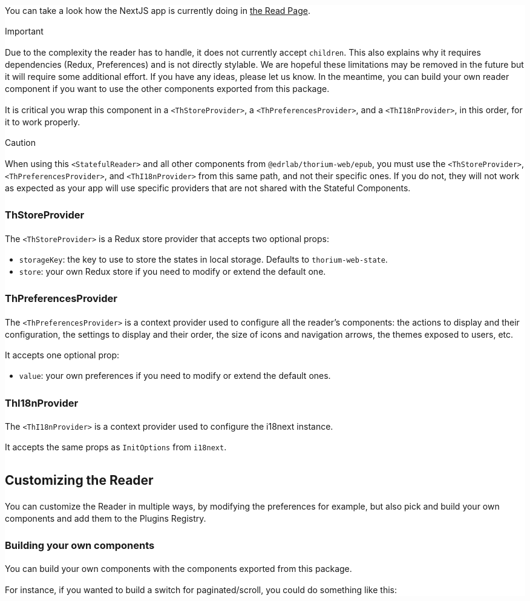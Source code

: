 You can take a look how the NextJS app is currently doing in [the Read Page](../../src/app/read/page.tsx).

> [!IMPORTANT]
> Due to the complexity the reader has to handle, it does not currently accept `children`. This also explains why it requires dependencies (Redux, Preferences) and is not directly stylable. We are hopeful these limitations may be removed in the future but it will require some additional effort. If you have any ideas, please let us know. In the meantime, you can build your own reader component if you want to use the other components exported from this package.

It is critical you wrap this component in a `<ThStoreProvider>`, a `<ThPreferencesProvider>`, and a `<ThI18nProvider>`, in this order, for it to work properly.

> [!CAUTION]
> When using this `<StatefulReader>` and all other components from `@edrlab/thorium-web/epub`, you must use the `<ThStoreProvider>`, `<ThPreferencesProvider>`, and `<ThI18nProvider>` from this same path, and not their specific ones.
> If you do not, they will not work as expected as your app will use specific providers that are not shared with the Stateful Components.

### ThStoreProvider

The `<ThStoreProvider>` is a Redux store provider that accepts two optional props:

- `storageKey`: the key to use to store the states in local storage. Defaults to `thorium-web-state`.
- `store`: your own Redux store if you need to modify or extend the default one.

### ThPreferencesProvider

The `<ThPreferencesProvider>` is a context provider used to configure all the reader’s components: the actions to display and their configuration, the settings to display and their order, the size of icons and navigation arrows, the themes exposed to users, etc.

It accepts one optional prop:

- `value`: your own preferences if you need to modify or extend the default ones.

### ThI18nProvider

The `<ThI18nProvider>` is a context provider used to configure the i18next instance.

It accepts the same props as `InitOptions` from `i18next`.

## Customizing the Reader

You can customize the Reader in multiple ways, by modifying the preferences for example, but also pick and build your own components and add them to the Plugins Registry.

### Building your own components

You can build your own components with the components exported from this package.

For instance, if you wanted to build a switch for paginated/scroll, you could do something like this:

